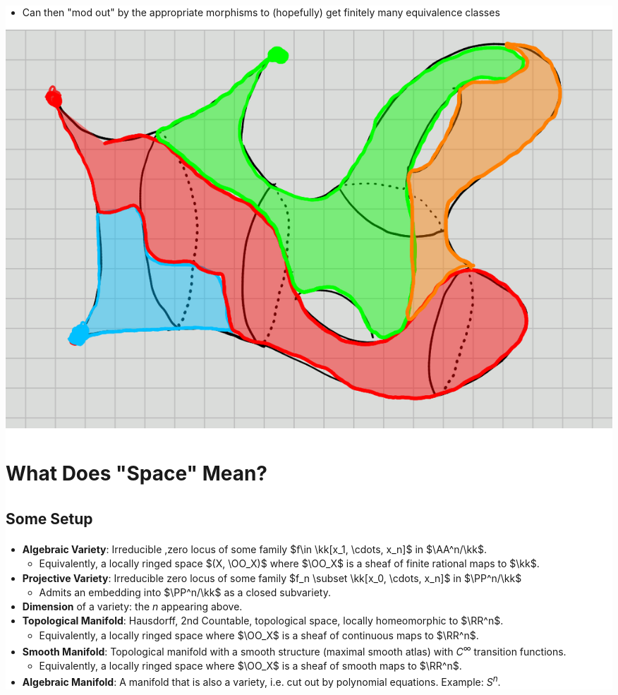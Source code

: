 - Can then "mod out" by the appropriate morphisms to (hopefully) get finitely many equivalence classes


![Partition a Moduli Space](figures/image_2020-07-31-05-08-27.png)

# What Does "Space" Mean?

## Some Setup

- **Algebraic Variety**: 
  Irreducible ,zero locus of some family $f\in \kk[x_1, \cdots, x_n]$ in $\AA^n/\kk$.
  - Equivalently, a locally ringed space $(X, \OO_X)$ where $\OO_X$ is a sheaf of finite rational maps to $\kk$.
- **Projective Variety**: 
  Irreducible zero locus of some family $f_n \subset \kk[x_0, \cdots, x_n]$ in $\PP^n/\kk$
  - Admits an embedding into $\PP^n/\kk$ as a closed subvariety.
- **Dimension** of a variety: the $n$ appearing above.
- **Topological Manifold**: Hausdorff, 2nd Countable, topological space, locally homeomorphic to $\RR^n$. 
  - Equivalently, a locally ringed space where $\OO_X$ is a sheaf of continuous maps to $\RR^n$.
- **Smooth Manifold**: Topological manifold with a smooth structure (maximal smooth atlas) with $C^\infty$ transition functions.
  - Equivalently, a locally ringed space where $\OO_X$ is a sheaf of smooth maps to $\RR^n$.
- **Algebraic Manifold**: A manifold that is also a variety, i.e. cut out by polynomial equations. 
  Example: $S^n$.
